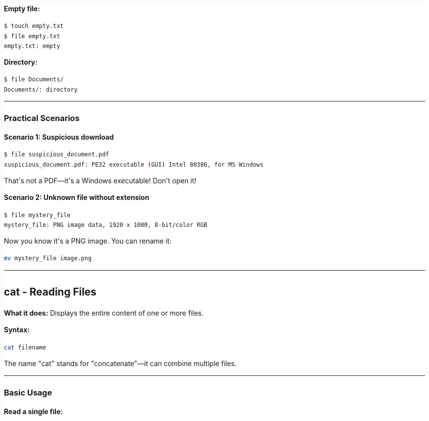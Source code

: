 **Empty file:**

```bash
$ touch empty.txt
$ file empty.txt
empty.txt: empty
```

**Directory:**

```bash
$ file Documents/
Documents/: directory
```

---

### Practical Scenarios

**Scenario 1: Suspicious download**

```bash
$ file suspicious_document.pdf
suspicious_document.pdf: PE32 executable (GUI) Intel 80386, for MS Windows
```

That's not a PDF—it's a Windows executable! Don't open it!

**Scenario 2: Unknown file without extension**

```bash
$ file mystery_file
mystery_file: PNG image data, 1920 x 1080, 8-bit/color RGB
```

Now you know it's a PNG image. You can rename it:

```bash
mv mystery_file image.png
```

---

## cat - Reading Files

**What it does:** Displays the entire content of one or more files.

**Syntax:**

```bash
cat filename
```

The name "cat" stands for "concatenate"—it can combine multiple files.

---

### Basic Usage

**Read a single file:**
